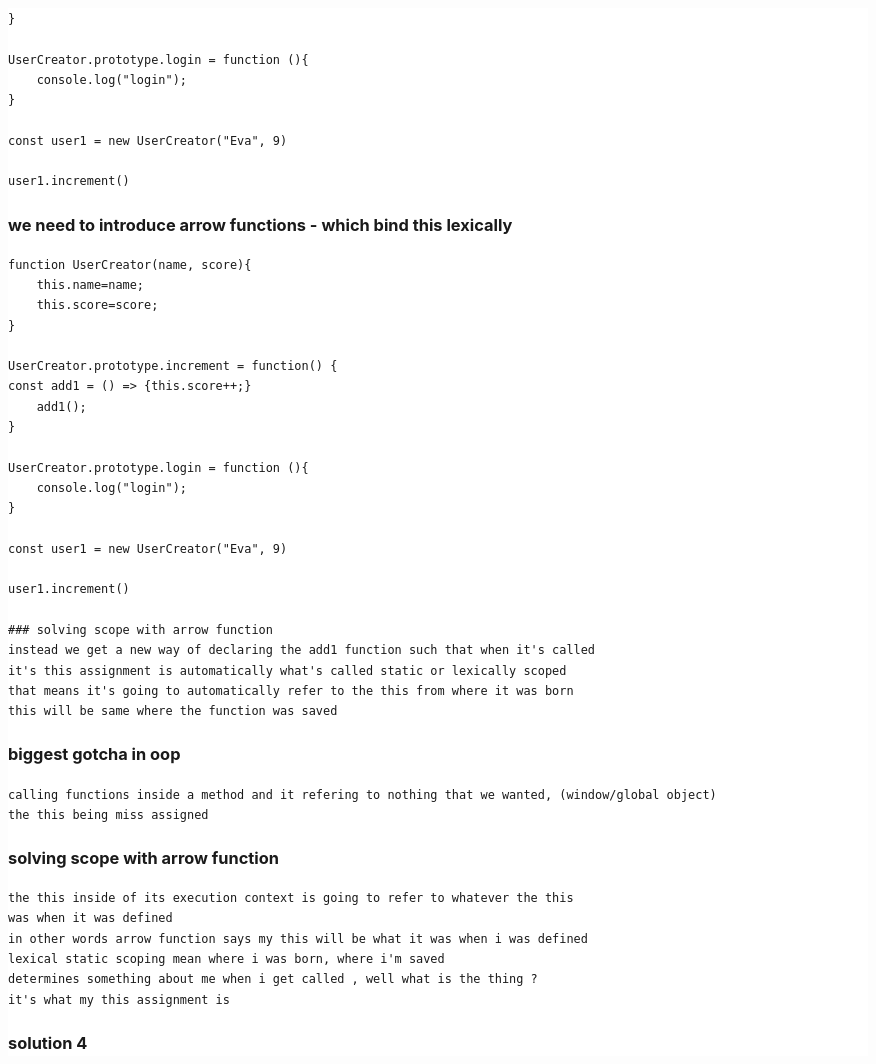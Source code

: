     }

    UserCreator.prototype.login = function (){  
        console.log("login");
    }

    const user1 = new UserCreator("Eva", 9)

    user1.increment()
    

### we need to introduce arrow functions - which bind this lexically 
    
    function UserCreator(name, score){ 
        this.name=name;
        this.score=score;
    }
    
    UserCreator.prototype.increment = function() {
    const add1 = () => {this.score++;}  
        add1();
    }

    UserCreator.prototype.login = function (){  
        console.log("login");
    }

    const user1 = new UserCreator("Eva", 9)

    user1.increment()
    
    ### solving scope with arrow function  
    instead we get a new way of declaring the add1 function such that when it's called 
    it's this assignment is automatically what's called static or lexically scoped 
    that means it's going to automatically refer to the this from where it was born 
    this will be same where the function was saved 
    

### biggest gotcha in oop 
    
    calling functions inside a method and it refering to nothing that we wanted, (window/global object)
    the this being miss assigned 

### solving scope with arrow function

    the this inside of its execution context is going to refer to whatever the this 
    was when it was defined 
    in other words arrow function says my this will be what it was when i was defined 
    lexical static scoping mean where i was born, where i'm saved 
    determines something about me when i get called , well what is the thing ?
    it's what my this assignment is 
    

    
### solution 4 
